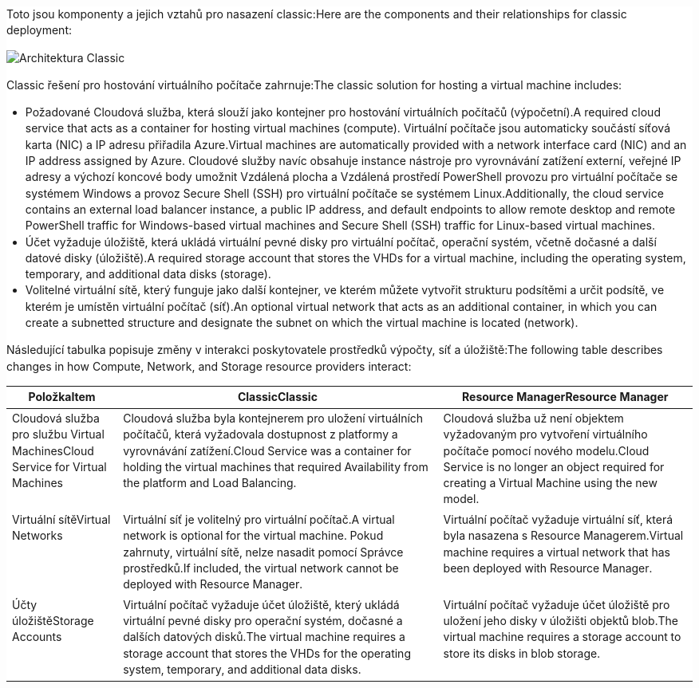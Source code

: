 <span data-ttu-id="9e29c-195">Toto jsou komponenty a jejich vztahů pro nasazení classic:</span><span class="sxs-lookup"><span data-stu-id="9e29c-195">Here are the components and their relationships for classic deployment:</span></span>

![Architektura Classic](./media/resource-manager-deployment-model/arm_arch1.png)

<span data-ttu-id="9e29c-197">Classic řešení pro hostování virtuálního počítače zahrnuje:</span><span class="sxs-lookup"><span data-stu-id="9e29c-197">The classic solution for hosting a virtual machine includes:</span></span>

* <span data-ttu-id="9e29c-198">Požadované Cloudová služba, která slouží jako kontejner pro hostování virtuálních počítačů (výpočetní).</span><span class="sxs-lookup"><span data-stu-id="9e29c-198">A required cloud service that acts as a container for hosting virtual machines (compute).</span></span> <span data-ttu-id="9e29c-199">Virtuální počítače jsou automaticky součástí síťová karta (NIC) a IP adresu přiřadila Azure.</span><span class="sxs-lookup"><span data-stu-id="9e29c-199">Virtual machines are automatically provided with a network interface card (NIC) and an IP address assigned by Azure.</span></span> <span data-ttu-id="9e29c-200">Cloudové služby navíc obsahuje instance nástroje pro vyrovnávání zatížení externí, veřejné IP adresy a výchozí koncové body umožnit Vzdálená plocha a Vzdálená prostředí PowerShell provozu pro virtuální počítače se systémem Windows a provoz Secure Shell (SSH) pro virtuální počítače se systémem Linux.</span><span class="sxs-lookup"><span data-stu-id="9e29c-200">Additionally, the cloud service contains an external load balancer instance, a public IP address, and default endpoints to allow remote desktop and remote PowerShell traffic for Windows-based virtual machines and Secure Shell (SSH) traffic for Linux-based virtual machines.</span></span>
* <span data-ttu-id="9e29c-201">Účet vyžaduje úložiště, která ukládá virtuální pevné disky pro virtuální počítač, operační systém, včetně dočasné a další datové disky (úložiště).</span><span class="sxs-lookup"><span data-stu-id="9e29c-201">A required storage account that stores the VHDs for a virtual machine, including the operating system, temporary, and additional data disks (storage).</span></span>
* <span data-ttu-id="9e29c-202">Volitelné virtuální sítě, který funguje jako další kontejner, ve kterém můžete vytvořit strukturu podsítěmi a určit podsítě, ve kterém je umístěn virtuální počítač (síť).</span><span class="sxs-lookup"><span data-stu-id="9e29c-202">An optional virtual network that acts as an additional container, in which you can create a subnetted structure and designate the subnet on which the virtual machine is located (network).</span></span>

<span data-ttu-id="9e29c-203">Následující tabulka popisuje změny v interakci poskytovatele prostředků výpočty, síť a úložiště:</span><span class="sxs-lookup"><span data-stu-id="9e29c-203">The following table describes changes in how Compute, Network, and Storage resource providers interact:</span></span>

| <span data-ttu-id="9e29c-204">Položka</span><span class="sxs-lookup"><span data-stu-id="9e29c-204">Item</span></span> | <span data-ttu-id="9e29c-205">Classic</span><span class="sxs-lookup"><span data-stu-id="9e29c-205">Classic</span></span> | <span data-ttu-id="9e29c-206">Resource Manager</span><span class="sxs-lookup"><span data-stu-id="9e29c-206">Resource Manager</span></span> |
| --- | --- | --- |
| <span data-ttu-id="9e29c-207">Cloudová služba pro službu Virtual Machines</span><span class="sxs-lookup"><span data-stu-id="9e29c-207">Cloud Service for Virtual Machines</span></span> |<span data-ttu-id="9e29c-208">Cloudová služba byla kontejnerem pro uložení virtuálních počítačů, která vyžadovala dostupnost z platformy a vyrovnávání zatížení.</span><span class="sxs-lookup"><span data-stu-id="9e29c-208">Cloud Service was a container for holding the virtual machines that required Availability from the platform and Load Balancing.</span></span> |<span data-ttu-id="9e29c-209">Cloudová služba už není objektem vyžadovaným pro vytvoření virtuálního počítače pomocí nového modelu.</span><span class="sxs-lookup"><span data-stu-id="9e29c-209">Cloud Service is no longer an object required for creating a Virtual Machine using the new model.</span></span> |
| <span data-ttu-id="9e29c-210">Virtuální sítě</span><span class="sxs-lookup"><span data-stu-id="9e29c-210">Virtual Networks</span></span> |<span data-ttu-id="9e29c-211">Virtuální síť je volitelný pro virtuální počítač.</span><span class="sxs-lookup"><span data-stu-id="9e29c-211">A virtual network is optional for the virtual machine.</span></span> <span data-ttu-id="9e29c-212">Pokud zahrnuty, virtuální sítě, nelze nasadit pomocí Správce prostředků.</span><span class="sxs-lookup"><span data-stu-id="9e29c-212">If included, the virtual network cannot be deployed with Resource Manager.</span></span> |<span data-ttu-id="9e29c-213">Virtuální počítač vyžaduje virtuální síť, která byla nasazena s Resource Managerem.</span><span class="sxs-lookup"><span data-stu-id="9e29c-213">Virtual machine requires a virtual network that has been deployed with Resource Manager.</span></span> |
| <span data-ttu-id="9e29c-214">Účty úložiště</span><span class="sxs-lookup"><span data-stu-id="9e29c-214">Storage Accounts</span></span> |<span data-ttu-id="9e29c-215">Virtuální počítač vyžaduje účet úložiště, který ukládá virtuální pevné disky pro operační systém, dočasné a dalších datových disků.</span><span class="sxs-lookup"><span data-stu-id="9e29c-215">The virtual machine requires a storage account that stores the VHDs for the operating system, temporary, and additional data disks.</span></span> |<span data-ttu-id="9e29c-216">Virtuální počítač vyžaduje účet úložiště pro uložení jeho disky v úložišti objektů blob.</span><span class="sxs-lookup"><span data-stu-id="9e29c-216">The virtual machine requires a storage account to store its disks in blob storage.</span></span> |